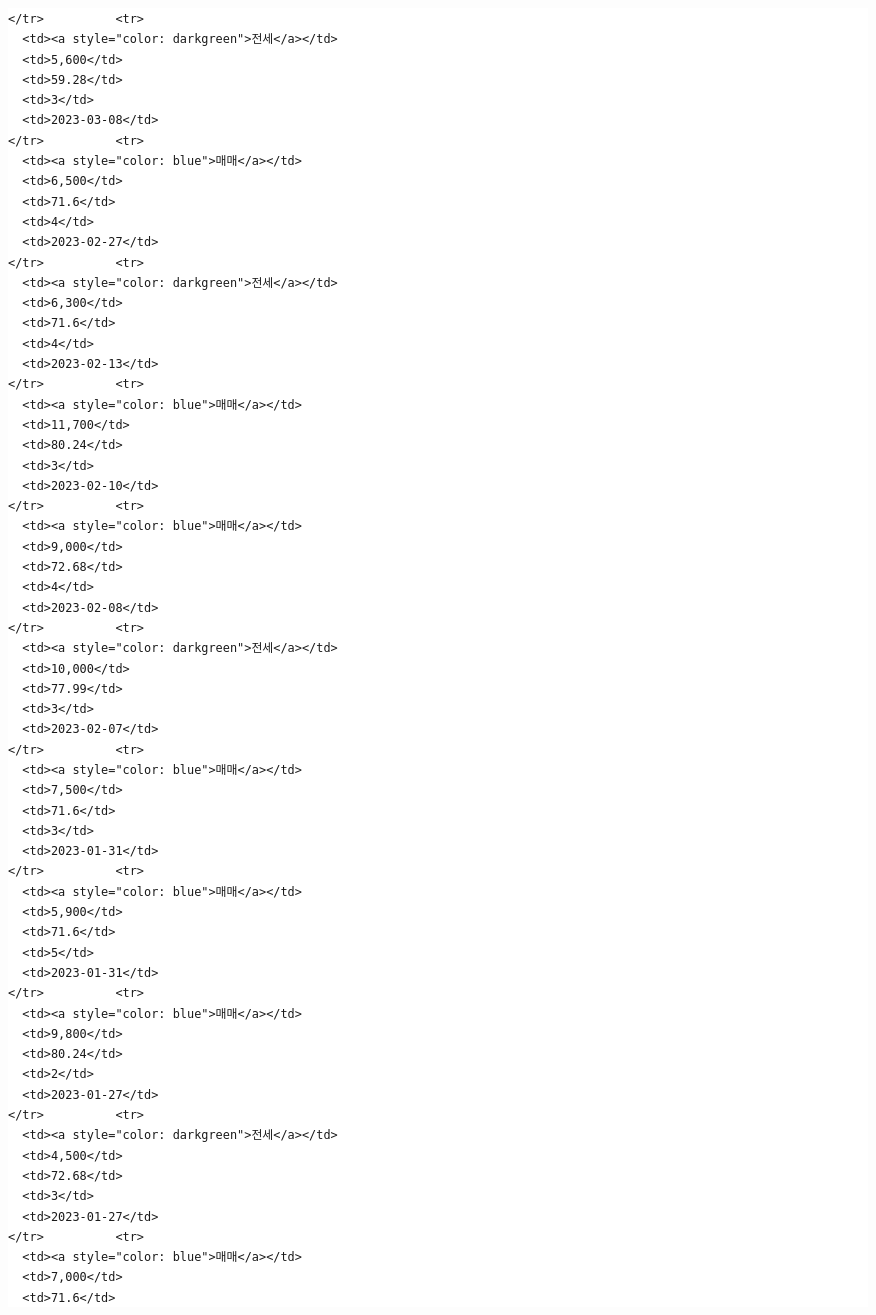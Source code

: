     </tr>          <tr>
      <td><a style="color: darkgreen">전세</a></td>
      <td>5,600</td>
      <td>59.28</td>
      <td>3</td>
      <td>2023-03-08</td>
    </tr>          <tr>
      <td><a style="color: blue">매매</a></td>
      <td>6,500</td>
      <td>71.6</td>
      <td>4</td>
      <td>2023-02-27</td>
    </tr>          <tr>
      <td><a style="color: darkgreen">전세</a></td>
      <td>6,300</td>
      <td>71.6</td>
      <td>4</td>
      <td>2023-02-13</td>
    </tr>          <tr>
      <td><a style="color: blue">매매</a></td>
      <td>11,700</td>
      <td>80.24</td>
      <td>3</td>
      <td>2023-02-10</td>
    </tr>          <tr>
      <td><a style="color: blue">매매</a></td>
      <td>9,000</td>
      <td>72.68</td>
      <td>4</td>
      <td>2023-02-08</td>
    </tr>          <tr>
      <td><a style="color: darkgreen">전세</a></td>
      <td>10,000</td>
      <td>77.99</td>
      <td>3</td>
      <td>2023-02-07</td>
    </tr>          <tr>
      <td><a style="color: blue">매매</a></td>
      <td>7,500</td>
      <td>71.6</td>
      <td>3</td>
      <td>2023-01-31</td>
    </tr>          <tr>
      <td><a style="color: blue">매매</a></td>
      <td>5,900</td>
      <td>71.6</td>
      <td>5</td>
      <td>2023-01-31</td>
    </tr>          <tr>
      <td><a style="color: blue">매매</a></td>
      <td>9,800</td>
      <td>80.24</td>
      <td>2</td>
      <td>2023-01-27</td>
    </tr>          <tr>
      <td><a style="color: darkgreen">전세</a></td>
      <td>4,500</td>
      <td>72.68</td>
      <td>3</td>
      <td>2023-01-27</td>
    </tr>          <tr>
      <td><a style="color: blue">매매</a></td>
      <td>7,000</td>
      <td>71.6</td>